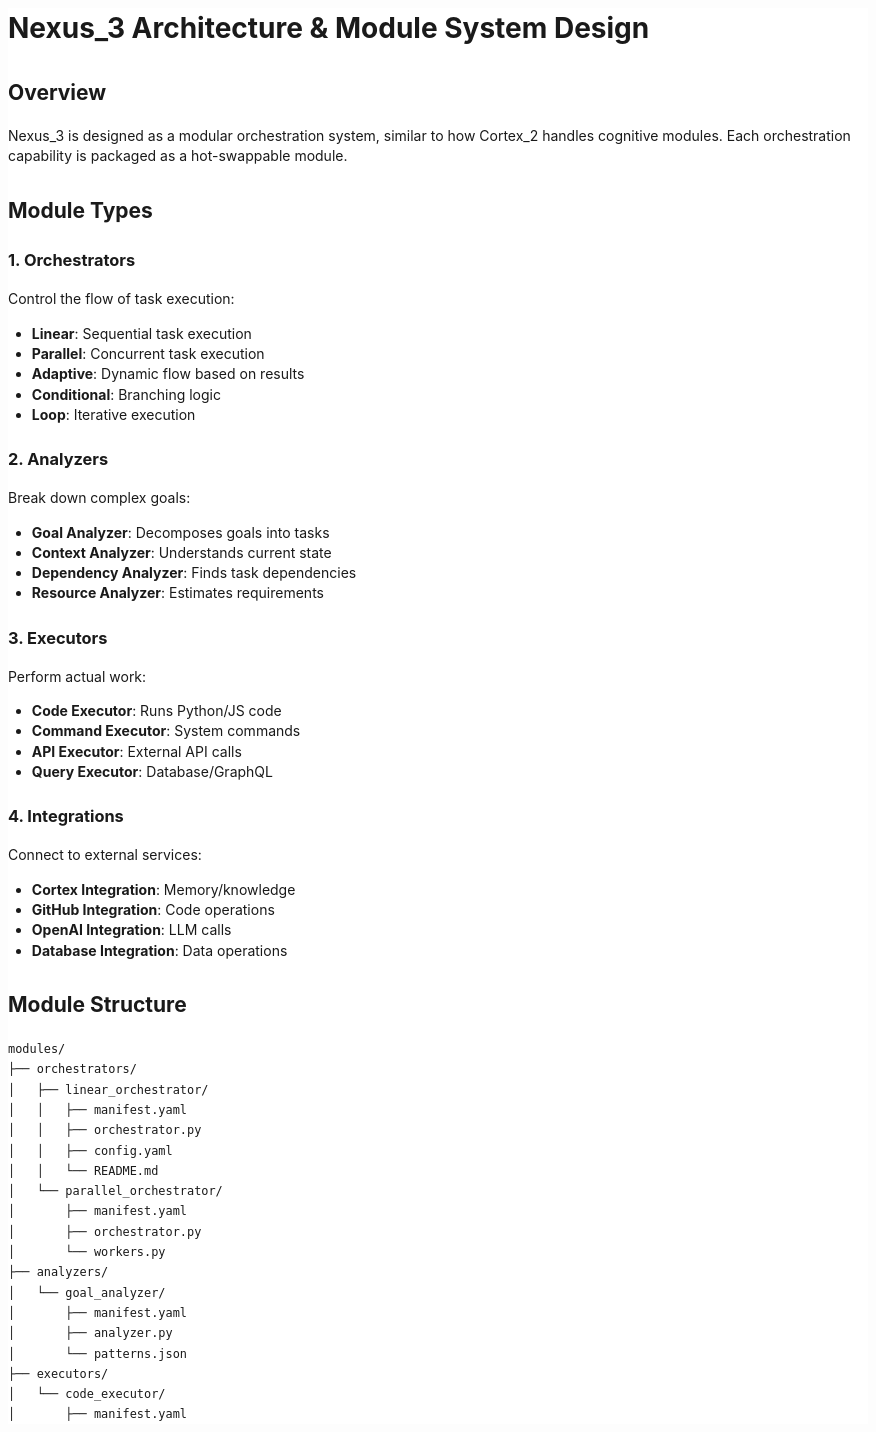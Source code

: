 # Nexus_3 Architecture & Module System Design

## Overview

Nexus_3 is designed as a modular orchestration system, similar to how Cortex_2 handles cognitive modules. Each orchestration capability is packaged as a hot-swappable module.

## Module Types

### 1. Orchestrators
Control the flow of task execution:
- **Linear**: Sequential task execution
- **Parallel**: Concurrent task execution  
- **Adaptive**: Dynamic flow based on results
- **Conditional**: Branching logic
- **Loop**: Iterative execution

### 2. Analyzers
Break down complex goals:
- **Goal Analyzer**: Decomposes goals into tasks
- **Context Analyzer**: Understands current state
- **Dependency Analyzer**: Finds task dependencies
- **Resource Analyzer**: Estimates requirements

### 3. Executors
Perform actual work:
- **Code Executor**: Runs Python/JS code
- **Command Executor**: System commands
- **API Executor**: External API calls
- **Query Executor**: Database/GraphQL

### 4. Integrations
Connect to external services:
- **Cortex Integration**: Memory/knowledge
- **GitHub Integration**: Code operations
- **OpenAI Integration**: LLM calls
- **Database Integration**: Data operations

## Module Structure

```
modules/
├── orchestrators/
│   ├── linear_orchestrator/
│   │   ├── manifest.yaml
│   │   ├── orchestrator.py
│   │   ├── config.yaml
│   │   └── README.md
│   └── parallel_orchestrator/
│       ├── manifest.yaml
│       ├── orchestrator.py
│       └── workers.py
├── analyzers/
│   └── goal_analyzer/
│       ├── manifest.yaml
│       ├── analyzer.py
│       └── patterns.json
├── executors/
│   └── code_executor/
│       ├── manifest.yaml
```